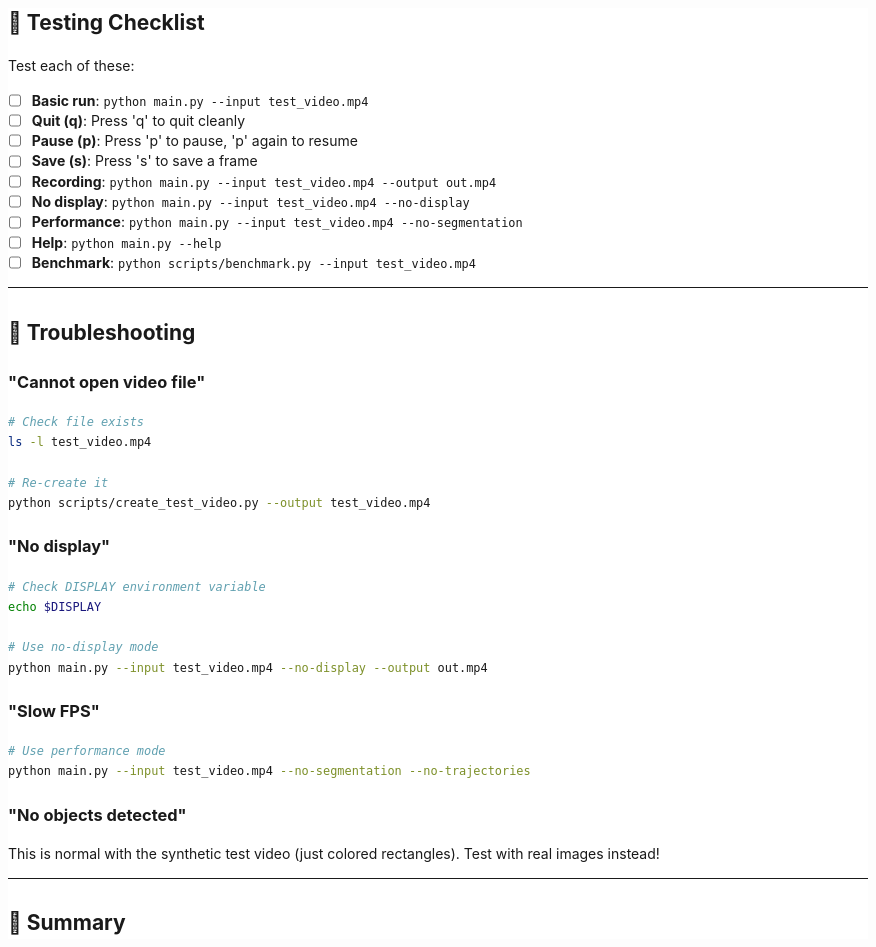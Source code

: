 
## 📝 Testing Checklist

Test each of these:

- [ ] **Basic run**: `python main.py --input test_video.mp4`
- [ ] **Quit (q)**: Press 'q' to quit cleanly
- [ ] **Pause (p)**: Press 'p' to pause, 'p' again to resume
- [ ] **Save (s)**: Press 's' to save a frame
- [ ] **Recording**: `python main.py --input test_video.mp4 --output out.mp4`
- [ ] **No display**: `python main.py --input test_video.mp4 --no-display`
- [ ] **Performance**: `python main.py --input test_video.mp4 --no-segmentation`
- [ ] **Help**: `python main.py --help`
- [ ] **Benchmark**: `python scripts/benchmark.py --input test_video.mp4`

---

## 🐛 Troubleshooting

### "Cannot open video file"
```bash
# Check file exists
ls -l test_video.mp4

# Re-create it
python scripts/create_test_video.py --output test_video.mp4
```

### "No display"
```bash
# Check DISPLAY environment variable
echo $DISPLAY

# Use no-display mode
python main.py --input test_video.mp4 --no-display --output out.mp4
```

### "Slow FPS"
```bash
# Use performance mode
python main.py --input test_video.mp4 --no-segmentation --no-trajectories
```

### "No objects detected"
This is normal with the synthetic test video (just colored rectangles).
Test with real images instead!

---

## 🎉 Summary
